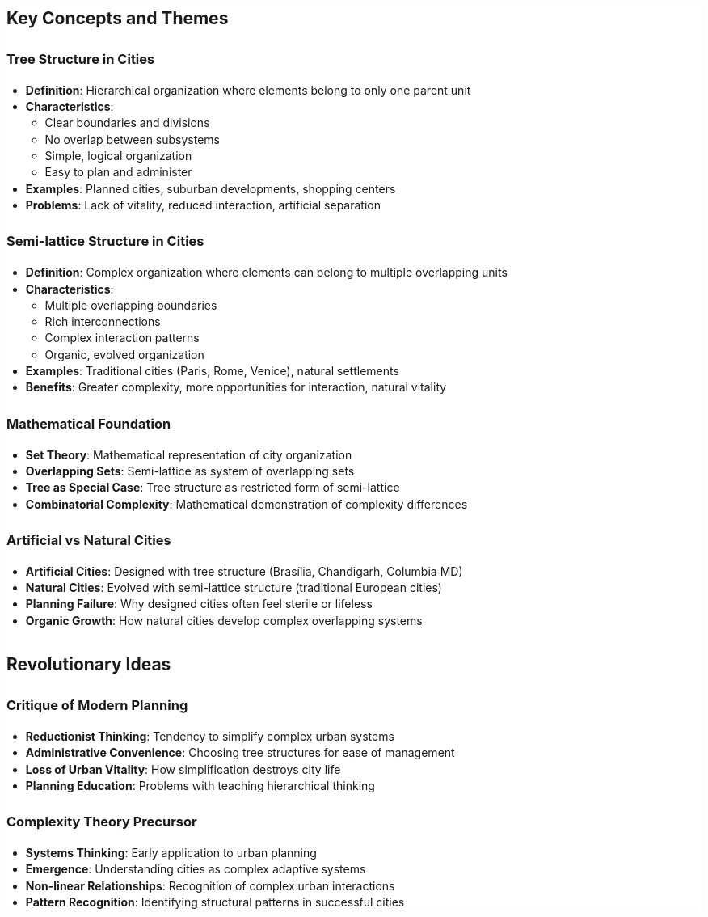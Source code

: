 ## Key Concepts and Themes

### Tree Structure in Cities
- **Definition**: Hierarchical organization where elements belong to only one parent unit
- **Characteristics**: 
  - Clear boundaries and divisions
  - No overlap between subsystems
  - Simple, logical organization
  - Easy to plan and administer
- **Examples**: Planned cities, suburban developments, shopping centers
- **Problems**: Lack of vitality, reduced interaction, artificial separation

### Semi-lattice Structure in Cities
- **Definition**: Complex organization where elements can belong to multiple overlapping units
- **Characteristics**:
  - Multiple overlapping boundaries
  - Rich interconnections
  - Complex interaction patterns
  - Organic, evolved organization
- **Examples**: Traditional cities (Paris, Rome, Venice), natural settlements
- **Benefits**: Greater complexity, more opportunities for interaction, natural vitality

### Mathematical Foundation
- **Set Theory**: Mathematical representation of city organization
- **Overlapping Sets**: Semi-lattice as system of overlapping sets
- **Tree as Special Case**: Tree structure as restricted form of semi-lattice
- **Combinatorial Complexity**: Mathematical demonstration of complexity differences

### Artificial vs Natural Cities
- **Artificial Cities**: Designed with tree structure (Brasília, Chandigarh, Columbia MD)
- **Natural Cities**: Evolved with semi-lattice structure (traditional European cities)
- **Planning Failure**: Why designed cities often feel sterile or lifeless
- **Organic Growth**: How natural cities develop complex overlapping systems

## Revolutionary Ideas

### Critique of Modern Planning
- **Reductionist Thinking**: Tendency to simplify complex urban systems
- **Administrative Convenience**: Choosing tree structures for ease of management
- **Loss of Urban Vitality**: How simplification destroys city life
- **Planning Education**: Problems with teaching hierarchical thinking

### Complexity Theory Precursor
- **Systems Thinking**: Early application to urban planning
- **Emergence**: Understanding cities as complex adaptive systems
- **Non-linear Relationships**: Recognition of complex urban interactions
- **Pattern Recognition**: Identifying structural patterns in successful cities
